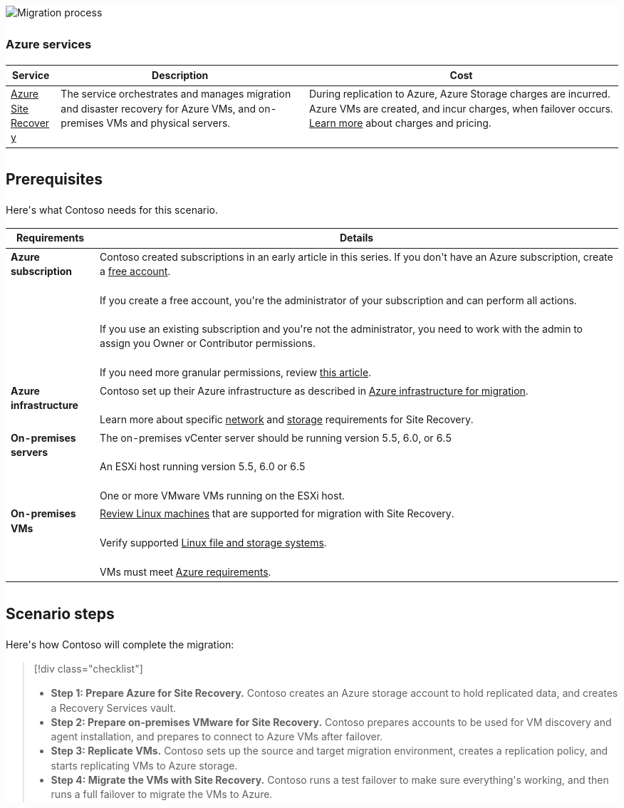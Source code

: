![Migration process](./media/contoso-migration-rehost-linux-vm/migration-process.png)

### Azure services

**Service** | **Description** | **Cost**
--- | --- | ---
[Azure Site Recovery](/azure/site-recovery) | The service orchestrates and manages migration and disaster recovery for Azure VMs, and on-premises VMs and physical servers. | During replication to Azure, Azure Storage charges are incurred. Azure VMs are created, and incur charges, when failover occurs. [Learn more](https://azure.microsoft.com/pricing/details/site-recovery) about charges and pricing.

## Prerequisites

Here's what Contoso needs for this scenario.



**Requirements** | **Details**
--- | ---
**Azure subscription** | Contoso created subscriptions in an early article in this series. If you don't have an Azure subscription, create a [free account](https://azure.microsoft.com/pricing/free-trial).<br/><br/> If you create a free account, you're the administrator of your subscription and can perform all actions.<br/><br/> If you use an existing subscription and you're not the administrator, you need to work with the admin to assign you Owner or Contributor permissions.<br/><br/> If you need more granular permissions, review [this article](/azure/site-recovery/site-recovery-role-based-linked-access-control).
**Azure infrastructure** | Contoso set up their Azure infrastructure as described in [Azure infrastructure for migration](contoso-migration-infrastructure.md).<br/><br/> Learn more about specific [network](/azure/site-recovery/vmware-physical-azure-support-matrix#network) and [storage](/azure/site-recovery/vmware-physical-azure-support-matrix#storage) requirements for Site Recovery.
**On-premises servers** | The on-premises vCenter server should be running version 5.5, 6.0, or 6.5<br/><br/> An ESXi host running version 5.5, 6.0 or 6.5<br/><br/> One or more VMware VMs running on the ESXi host.
**On-premises VMs** | [Review Linux machines](/azure/site-recovery/vmware-physical-azure-support-matrix#replicated-machines) that are supported for migration with Site Recovery.<br/><br/> Verify supported [Linux file and storage systems](/azure/site-recovery/vmware-physical-azure-support-matrix#linux-file-systemsguest-storage).<br/><br/> VMs must meet [Azure requirements](/azure/site-recovery/vmware-physical-azure-support-matrix#azure-vm-requirements).



## Scenario steps

Here's how Contoso will complete the migration:

> [!div class="checklist"]
>
> - **Step 1: Prepare Azure for Site Recovery.** Contoso creates an Azure storage account to hold replicated data, and creates a Recovery Services vault.
> - **Step 2: Prepare on-premises VMware for Site Recovery.** Contoso prepares accounts to be used for VM discovery and agent installation, and prepares to connect to Azure VMs after failover.
> - **Step 3: Replicate VMs.** Contoso sets up the source and target migration environment, creates a replication policy, and starts replicating VMs to Azure storage.
> - **Step 4: Migrate the VMs with Site Recovery.** Contoso runs a test failover to make sure everything's working, and then runs a full failover to migrate the VMs to Azure.
